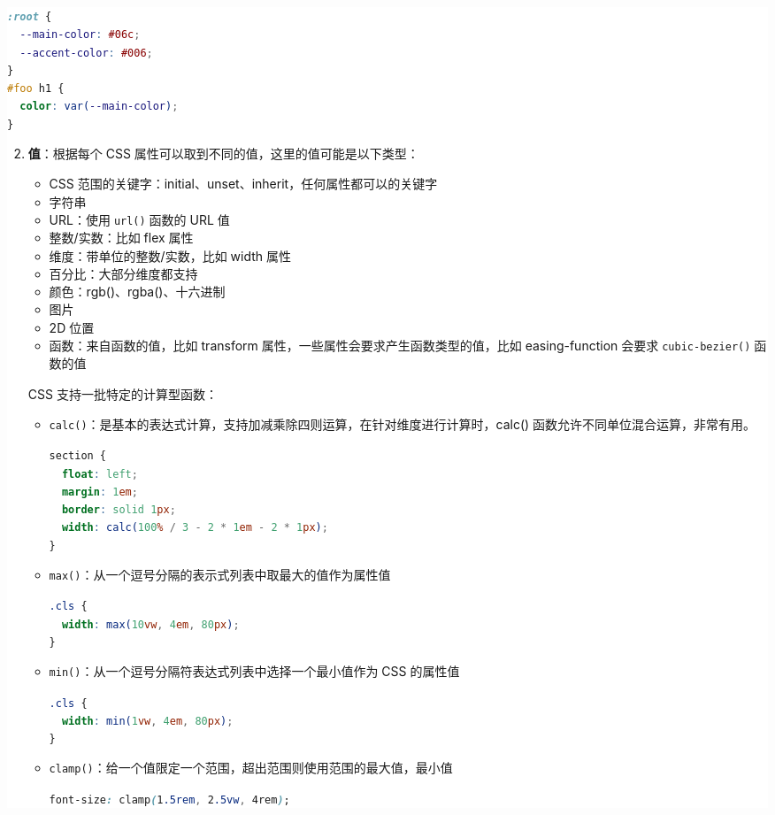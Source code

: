    ```css
   :root {
     --main-color: #06c;
     --accent-color: #006;
   }
   #foo h1 {
     color: var(--main-color);
   }
   ```

2. **值**：根据每个 CSS 属性可以取到不同的值，这里的值可能是以下类型：

   - CSS 范围的关键字：initial、unset、inherit，任何属性都可以的关键字
   - 字符串
   - URL：使用 `url()` 函数的 URL 值
   - 整数/实数：比如 flex 属性
   - 维度：带单位的整数/实数，比如 width 属性
   - 百分比：大部分维度都支持
   - 颜色：rgb()、rgba()、十六进制
   - 图片
   - 2D 位置
   - 函数：来自函数的值，比如 transform 属性，一些属性会要求产生函数类型的值，比如 easing-function 会要求 `cubic-bezier()` 函数的值

   CSS 支持一批特定的计算型函数：

   - `calc()`：是基本的表达式计算，支持加减乘除四则运算，在针对维度进行计算时，calc() 函数允许不同单位混合运算，非常有用。

     ```css
     section {
       float: left;
       margin: 1em;
       border: solid 1px;
       width: calc(100% / 3 - 2 * 1em - 2 * 1px);
     }
     ```

   - `max()`：从一个逗号分隔的表示式列表中取最大的值作为属性值

     ```css
     .cls {
       width: max(10vw, 4em, 80px);
     }
     ```

   - `min()`：从一个逗号分隔符表达式列表中选择一个最小值作为 CSS 的属性值

     ```css
     .cls {
       width: min(1vw, 4em, 80px);
     }
     ```

   - `clamp()`：给一个值限定一个范围，超出范围则使用范围的最大值，最小值

     ```css
     font-size: clamp(1.5rem, 2.5vw, 4rem);
     ```
